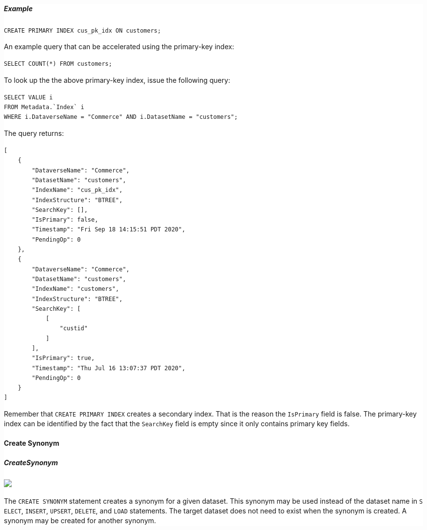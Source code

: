 ##### Example

    CREATE PRIMARY INDEX cus_pk_idx ON customers;

An example query that can be accelerated using the primary-key index:

    SELECT COUNT(*) FROM customers;

To look up the the above primary-key index, issue the following query:

    SELECT VALUE i
    FROM Metadata.`Index` i
    WHERE i.DataverseName = "Commerce" AND i.DatasetName = "customers";

The query returns:

    [
        {
            "DataverseName": "Commerce",
            "DatasetName": "customers",
            "IndexName": "cus_pk_idx",
            "IndexStructure": "BTREE",
            "SearchKey": [],
            "IsPrimary": false,
            "Timestamp": "Fri Sep 18 14:15:51 PDT 2020",
            "PendingOp": 0
        },
        {
            "DataverseName": "Commerce",
            "DatasetName": "customers",
            "IndexName": "customers",
            "IndexStructure": "BTREE",
            "SearchKey": [
                [
                    "custid"
                ]
            ],
            "IsPrimary": true,
            "Timestamp": "Thu Jul 16 13:07:37 PDT 2020",
            "PendingOp": 0
        }
    ]

Remember that `CREATE PRIMARY INDEX` creates a secondary index.
That is the reason the `IsPrimary` field is false.
The primary-key index can be identified by the fact that the `SearchKey` field is empty since it only contains primary key fields.

#### <a id="Synonyms"> Create Synonym</a>

##### CreateSynonym
![](../images/diagrams/CreateSynonym.png)

The `CREATE SYNONYM` statement creates a synonym for a given dataset.
This synonym may be used instead of the dataset name in `SELECT`, `INSERT`, `UPSERT`, `DELETE`, and `LOAD` statements.
The target dataset does not need to exist when the synonym is created.
A synonym may be created for another synonym.

